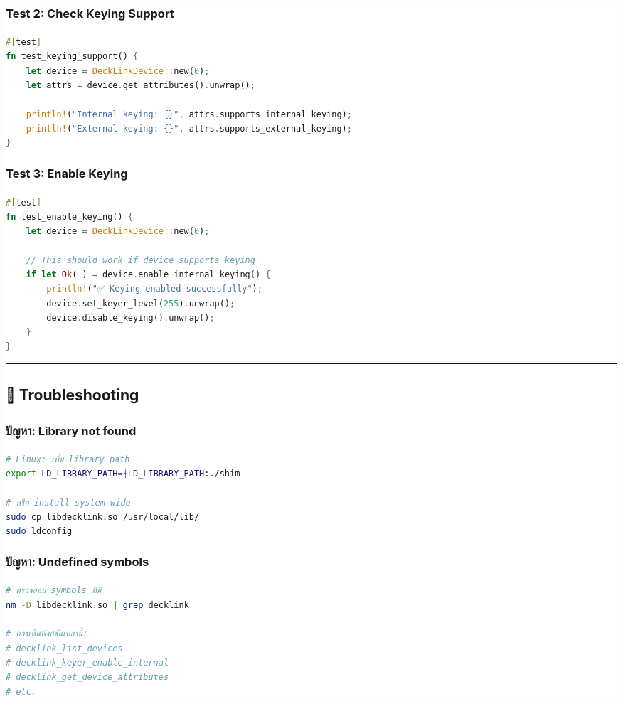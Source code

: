 ### Test 2: Check Keying Support

```rust
#[test]
fn test_keying_support() {
    let device = DeckLinkDevice::new(0);
    let attrs = device.get_attributes().unwrap();
    
    println!("Internal keying: {}", attrs.supports_internal_keying);
    println!("External keying: {}", attrs.supports_external_keying);
}
```

### Test 3: Enable Keying

```rust
#[test]
fn test_enable_keying() {
    let device = DeckLinkDevice::new(0);
    
    // This should work if device supports keying
    if let Ok(_) = device.enable_internal_keying() {
        println!("✅ Keying enabled successfully");
        device.set_keyer_level(255).unwrap();
        device.disable_keying().unwrap();
    }
}
```

---

## 🐛 Troubleshooting

### ปัญหา: Library not found

```bash
# Linux: เพิ่ม library path
export LD_LIBRARY_PATH=$LD_LIBRARY_PATH:./shim

# หรือ install system-wide
sudo cp libdecklink.so /usr/local/lib/
sudo ldconfig
```

### ปัญหา: Undefined symbols

```bash
# ตรวจสอบ symbols ที่มี
nm -D libdecklink.so | grep decklink

# ควรเห็นฟังก์ชันเหล่านี้:
# decklink_list_devices
# decklink_keyer_enable_internal
# decklink_get_device_attributes
# etc.
```
